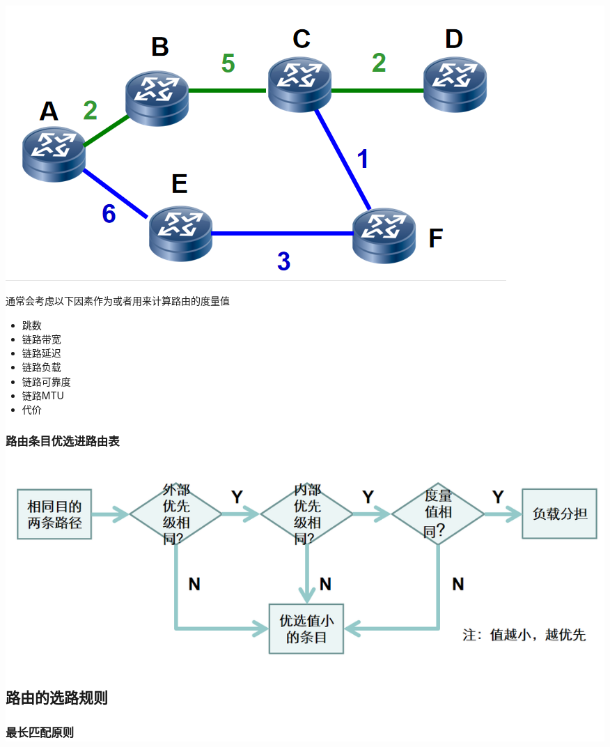 ![](华为数通笔记/4.png)

通常会考虑以下因素作为或者用来计算路由的度量值
* 跳数
* 链路带宽
* 链路延迟
* 链路负载
* 链路可靠度
* 链路MTU
* 代价

### 路由条目优选进路由表

![](华为数通笔记/5.png)

## 路由的选路规则
### 最长匹配原则